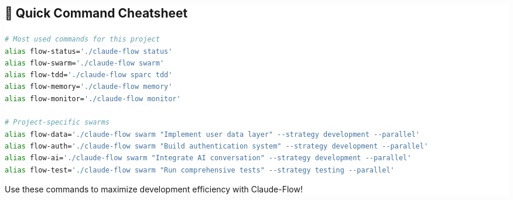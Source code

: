 
## 🎯 Quick Command Cheatsheet

```bash
# Most used commands for this project
alias flow-status='./claude-flow status'
alias flow-swarm='./claude-flow swarm'
alias flow-tdd='./claude-flow sparc tdd'
alias flow-memory='./claude-flow memory'
alias flow-monitor='./claude-flow monitor'

# Project-specific swarms
alias flow-data='./claude-flow swarm "Implement user data layer" --strategy development --parallel'
alias flow-auth='./claude-flow swarm "Build authentication system" --strategy development --parallel'
alias flow-ai='./claude-flow swarm "Integrate AI conversation" --strategy development --parallel'
alias flow-test='./claude-flow swarm "Run comprehensive tests" --strategy testing --parallel'
```

Use these commands to maximize development efficiency with Claude-Flow!
